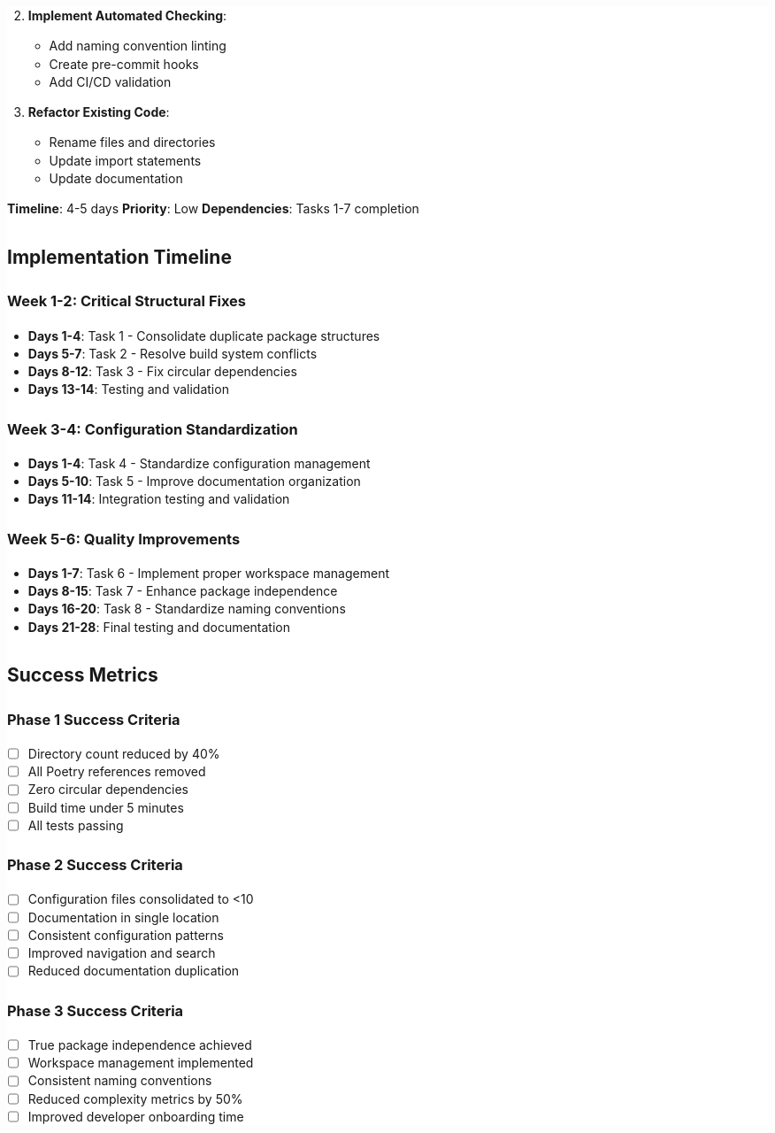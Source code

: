 2. **Implement Automated Checking**:
   - Add naming convention linting
   - Create pre-commit hooks
   - Add CI/CD validation

3. **Refactor Existing Code**:
   - Rename files and directories
   - Update import statements
   - Update documentation

**Timeline**: 4-5 days
**Priority**: Low
**Dependencies**: Tasks 1-7 completion

## Implementation Timeline

### Week 1-2: Critical Structural Fixes
- **Days 1-4**: Task 1 - Consolidate duplicate package structures
- **Days 5-7**: Task 2 - Resolve build system conflicts
- **Days 8-12**: Task 3 - Fix circular dependencies
- **Days 13-14**: Testing and validation

### Week 3-4: Configuration Standardization
- **Days 1-4**: Task 4 - Standardize configuration management
- **Days 5-10**: Task 5 - Improve documentation organization
- **Days 11-14**: Integration testing and validation

### Week 5-6: Quality Improvements
- **Days 1-7**: Task 6 - Implement proper workspace management
- **Days 8-15**: Task 7 - Enhance package independence
- **Days 16-20**: Task 8 - Standardize naming conventions
- **Days 21-28**: Final testing and documentation

## Success Metrics

### Phase 1 Success Criteria
- [ ] Directory count reduced by 40%
- [ ] All Poetry references removed
- [ ] Zero circular dependencies
- [ ] Build time under 5 minutes
- [ ] All tests passing

### Phase 2 Success Criteria
- [ ] Configuration files consolidated to <10
- [ ] Documentation in single location
- [ ] Consistent configuration patterns
- [ ] Improved navigation and search
- [ ] Reduced documentation duplication

### Phase 3 Success Criteria
- [ ] True package independence achieved
- [ ] Workspace management implemented
- [ ] Consistent naming conventions
- [ ] Reduced complexity metrics by 50%
- [ ] Improved developer onboarding time
